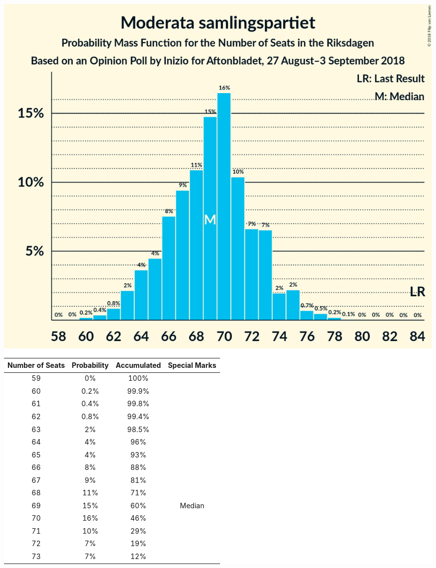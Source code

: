![Graph with seats probability mass function not yet produced](2018-09-03-Inizio-seats-pmf-moderatasamlingspartiet.png "Seats Probability Mass Function")

| Number of Seats | Probability | Accumulated | Special Marks |
|:---------------:|:-----------:|:-----------:|:-------------:|
| 59 | 0% | 100% |  |
| 60 | 0.2% | 99.9% |  |
| 61 | 0.4% | 99.8% |  |
| 62 | 0.8% | 99.4% |  |
| 63 | 2% | 98.5% |  |
| 64 | 4% | 96% |  |
| 65 | 4% | 93% |  |
| 66 | 8% | 88% |  |
| 67 | 9% | 81% |  |
| 68 | 11% | 71% |  |
| 69 | 15% | 60% | Median |
| 70 | 16% | 46% |  |
| 71 | 10% | 29% |  |
| 72 | 7% | 19% |  |
| 73 | 7% | 12% |  |